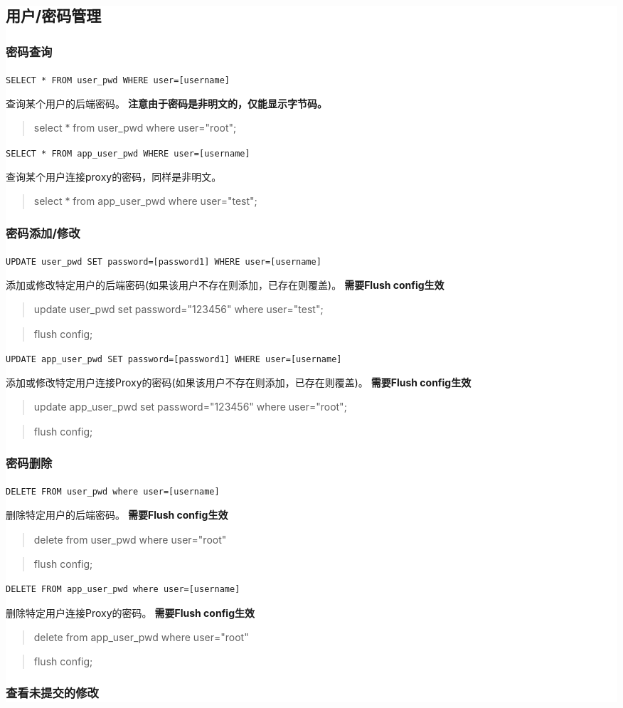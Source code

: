 ## 用户/密码管理

### 密码查询

`SELECT * FROM user_pwd WHERE user=[username]`

查询某个用户的后端密码。
**注意由于密码是非明文的，仅能显示字节码。**

>select * from user_pwd where user="root";

`SELECT * FROM app_user_pwd WHERE user=[username]`

查询某个用户连接proxy的密码，同样是非明文。

>select * from app_user_pwd where user="test";

### 密码添加/修改

`UPDATE user_pwd SET password=[password1] WHERE user=[username]`

添加或修改特定用户的后端密码(如果该用户不存在则添加，已存在则覆盖)。
**需要Flush config生效**

>update user_pwd set password="123456" where user="test";

>flush config;

`UPDATE app_user_pwd SET password=[password1] WHERE user=[username]`

添加或修改特定用户连接Proxy的密码(如果该用户不存在则添加，已存在则覆盖)。
**需要Flush config生效**

>update app_user_pwd set password="123456" where user="root";

>flush config;

### 密码删除

`DELETE FROM user_pwd where user=[username]`

删除特定用户的后端密码。
**需要Flush config生效**

>delete from user_pwd where user="root"

>flush config;

`DELETE FROM app_user_pwd where user=[username]`

删除特定用户连接Proxy的密码。
**需要Flush config生效**

>delete from app_user_pwd where user="root"

>flush config;

### 查看未提交的修改
